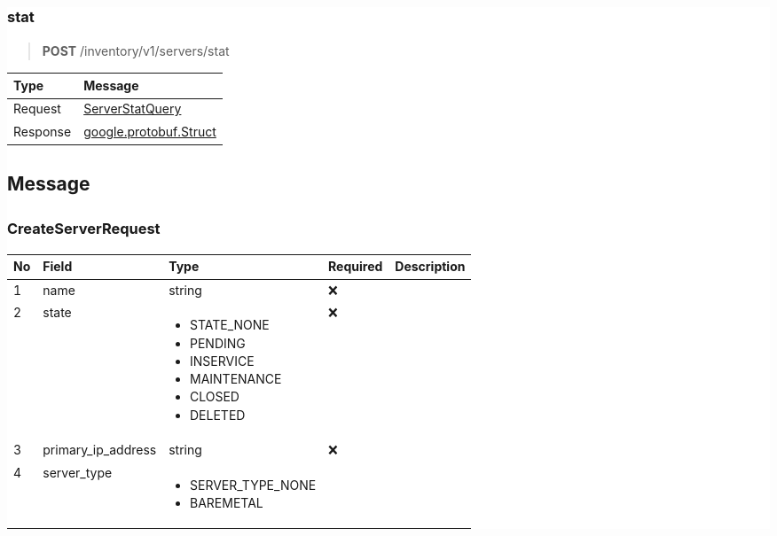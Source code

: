  

 
### stat
> **POST** /inventory/v1/servers/stat
>


| Type | Message |
| :--- | :--- |
| Request | [ServerStatQuery](server.md#serverstatquery) |
| Response | [google.protobuf.Struct](https://github.com/protocolbuffers/protobuf/blob/master/src/google/protobuf/struct.proto) |


## 

## Message

### CreateServerRequest
<table>
  <thead>
    <tr>
      <th style="text-align:left">No</th>
      <th style="text-align:left">Field</th>
      <th style="text-align:left">Type</th>
      <th style="text-align:left">Required</th>
      <th style="text-align:left">Description</th>
    </tr>
  </thead>
  <tbody>
    <tr>
      <td style="text-align:left">1</td>
      <td style="text-align:left">name</td>
      <td style="text-align:left">string</td>
<td style="text-align:left">❌</td>
<td style="text-align:left"></td>
   </tr>
    <tr>
      <td style="text-align:left">2</td>
      <td style="text-align:left">state</td>
      <td style="text-align:left"><ul>
          	<li>STATE_NONE</li>
          	<li>PENDING</li>
          	<li>INSERVICE</li>
          	<li>MAINTENANCE</li>
          	<li>CLOSED</li>
          	<li>DELETED</li>
        </ul></td>
<td style="text-align:left">❌</td>
<td style="text-align:left"></td>
   </tr>
    <tr>
      <td style="text-align:left">3</td>
      <td style="text-align:left">primary_ip_address</td>
      <td style="text-align:left">string</td>
<td style="text-align:left">❌</td>
<td style="text-align:left"></td>
   </tr>
    <tr>
      <td style="text-align:left">4</td>
      <td style="text-align:left">server_type</td>
      <td style="text-align:left"><ul>
          	<li>SERVER_TYPE_NONE</li>
          	<li>BAREMETAL</li>